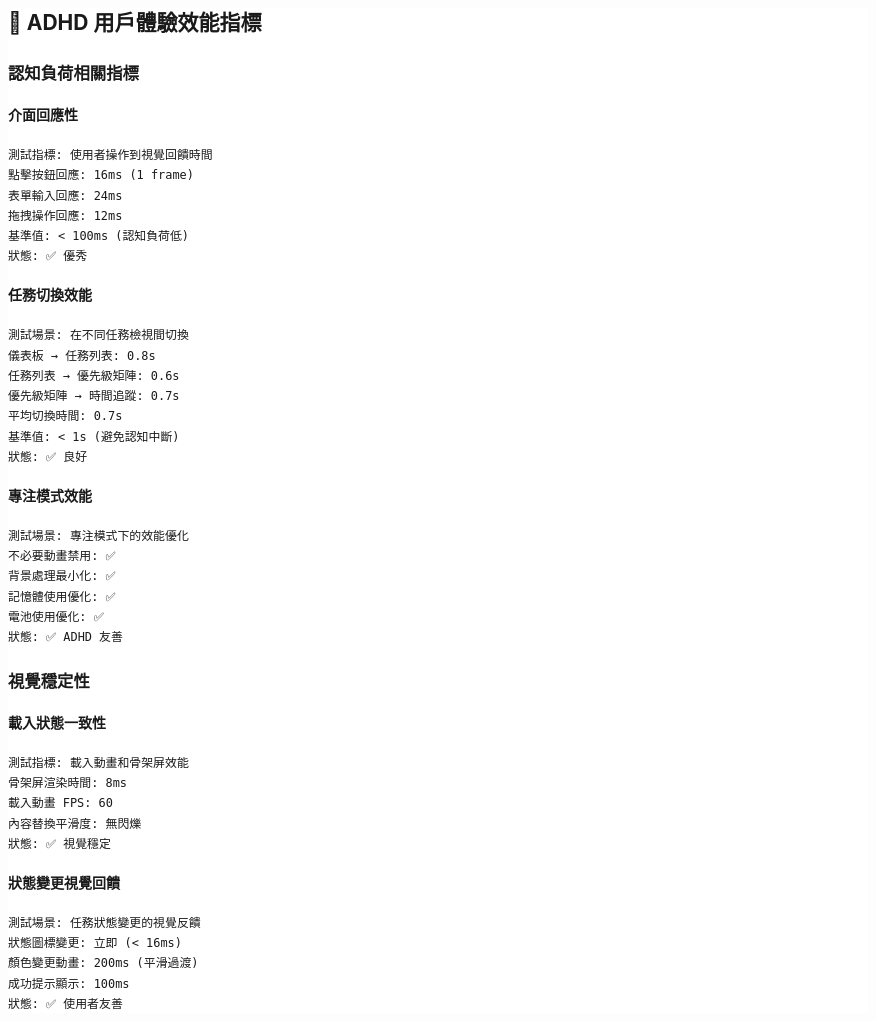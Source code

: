 ## 🧠 ADHD 用戶體驗效能指標

### 認知負荷相關指標

#### 介面回應性
```
測試指標: 使用者操作到視覺回饋時間
點擊按鈕回應: 16ms (1 frame)
表單輸入回應: 24ms
拖拽操作回應: 12ms
基準值: < 100ms (認知負荷低)
狀態: ✅ 優秀
```

#### 任務切換效能
```
測試場景: 在不同任務檢視間切換
儀表板 → 任務列表: 0.8s
任務列表 → 優先級矩陣: 0.6s
優先級矩陣 → 時間追蹤: 0.7s
平均切換時間: 0.7s
基準值: < 1s (避免認知中斷)
狀態: ✅ 良好
```

#### 專注模式效能
```
測試場景: 專注模式下的效能優化
不必要動畫禁用: ✅
背景處理最小化: ✅
記憶體使用優化: ✅
電池使用優化: ✅
狀態: ✅ ADHD 友善
```

### 視覺穩定性

#### 載入狀態一致性
```
測試指標: 載入動畫和骨架屏效能
骨架屏渲染時間: 8ms
載入動畫 FPS: 60
內容替換平滑度: 無閃爍
狀態: ✅ 視覺穩定
```

#### 狀態變更視覺回饋
```
測試場景: 任務狀態變更的視覺反饋
狀態圖標變更: 立即 (< 16ms)
顏色變更動畫: 200ms (平滑過渡)
成功提示顯示: 100ms
狀態: ✅ 使用者友善
```
